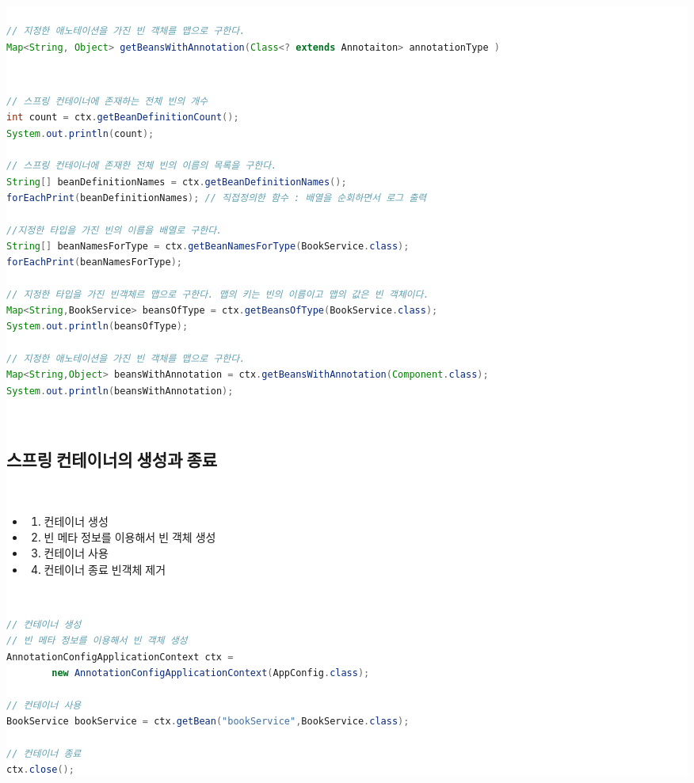 ```java

// 지정한 애노테이션을 가진 빈 객체를 맵으로 구한다. 
Map<String, Object> getBeansWithAnnotation(Class<? extends Annotaiton> annotationType )
```

<br>

```java
// 스프링 컨테이너에 존재하는 전체 빈의 개수
int count = ctx.getBeanDefinitionCount();
System.out.println(count);

// 스프링 컨테이너에 존재한 전체 빈의 이름의 목록을 구한다.
String[] beanDefinitionNames = ctx.getBeanDefinitionNames();
forEachPrint(beanDefinitionNames); // 직접정의한 함수 : 배열을 순회하면서 로그 출력

//지정한 타입을 가진 빈의 이름을 배열로 구한다.
String[] beanNamesForType = ctx.getBeanNamesForType(BookService.class);
forEachPrint(beanNamesForType);

// 지정한 타입을 가진 빈객체르 맵으로 구한다. 맵의 키는 빈의 이름이고 맵의 값은 빈 객체이다.
Map<String,BookService> beansOfType = ctx.getBeansOfType(BookService.class);
System.out.println(beansOfType);

// 지정한 애노테이션을 가진 빈 객체를 맵으로 구한다. 
Map<String,Object> beansWithAnnotation = ctx.getBeansWithAnnotation(Component.class);
System.out.println(beansWithAnnotation);


```

<br>

## 스프링 컨테이너의 생성과 종료 

<br>

- 1. 컨테이너 생성
- 2. 빈 메타 정보를 이용해서 빈 객체 생성
- 3. 컨테이너 사용
- 4. 컨테이너 종료 빈객체 제거 

<br>

```java
// 컨테이너 생성 
// 빈 메타 정보를 이용해서 빈 객체 생성 
AnnotationConfigApplicationContext ctx =
		new AnnotationConfigApplicationContext(AppConfig.class);

// 컨테이너 사용
BookService bookService = ctx.getBean("bookService",BookService.class);

// 컨테이너 종료 
ctx.close();

```
